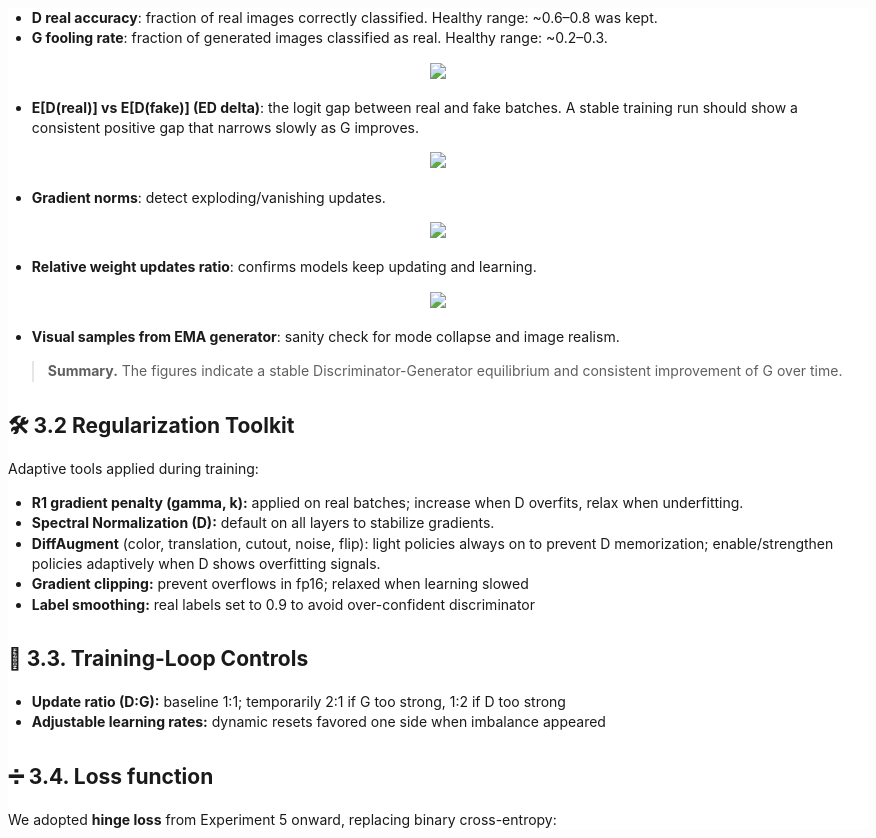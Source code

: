 
  - **D real accuracy**: fraction of real images correctly classified. Healthy range: ~0.6–0.8 was kept. 
  - **G fooling rate**: fraction of generated images classified as real. Healthy range: ~0.2–0.3.  

<p align="center">
  <img src="images/charts/d_real_acc_and_g_fool_rate_ema.png" width="80%">
</p>

- **E[D(real)] vs E[D(fake)] (ED delta)**: the logit gap between real and fake batches. A stable training run should show a consistent positive gap that narrows slowly as G improves.  

<p align="center">
  <img src="images/charts/delta_ED_ema.png" width="85%">
</p>

- **Gradient norms**: detect exploding/vanishing updates.  

<p align="center">
  <img src="images/charts/g_grad_norms.png" width="80%">
</p>

- **Relative weight updates ratio**:  confirms models keep updating and learning.  

<p align="center">
  <img src="images\charts\g_rel_weight_change.png" width="80%">
</p>

- **Visual samples from EMA generator**: sanity check for mode collapse and image realism.  


>**Summary.** The figures indicate a stable Discriminator-Generator equilibrium and consistent improvement of G over time.


## 🛠 3.2 Regularization Toolkit
Adaptive tools applied during training:

- **R1 gradient penalty (gamma, k):** applied on real batches; increase when D overfits, relax when underfitting.
- **Spectral Normalization (D):** default on all layers to stabilize gradients.
- **DiffAugment** (color, translation, cutout, noise, flip): light policies always on to prevent D memorization; enable/strengthen policies adaptively when D shows overfitting signals.   
- **Gradient clipping:** prevent overflows in fp16; relaxed when learning slowed 
- **Label smoothing:** real labels set to 0.9 to avoid over-confident discriminator  


## 🔄 3.3. Training-Loop Controls
- **Update ratio (D:G):** baseline 1:1; temporarily 2:1 if G too strong, 1:2 if D too strong  
- **Adjustable learning rates:** dynamic resets favored one side when imbalance appeared  

## ➗ 3.4. Loss function
We adopted **hinge loss** from Experiment 5 onward, replacing binary cross-entropy:
